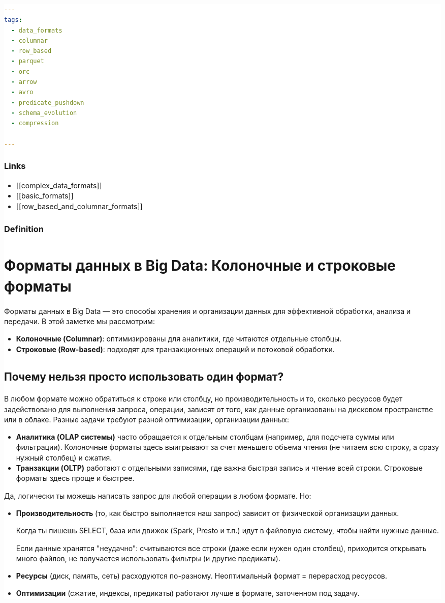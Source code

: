 ```yaml
---
tags:
  - data_formats
  - columnar
  - row_based
  - parquet
  - orc
  - arrow
  - avro
  - predicate_pushdown
  - schema_evolution
  - compression

---
```

### Links
- [[complex_data_formats]]
- [[basic_formats]]
- [[row_based_and_columnar_formats]]

### Definition

# Форматы данных в Big Data: Колоночные и строковые форматы

Форматы данных в Big Data — это способы хранения и организации данных для эффективной обработки, анализа и передачи. В этой заметке мы рассмотрим:

- **Колоночные (Columnar)**: оптимизированы для аналитики, где читаются отдельные столбцы.
- **Строковые (Row-based)**: подходят для транзакционных операций и потоковой обработки.

## Почему нельзя просто использовать один формат?

В любом формате можно обратиться к строке или столбцу, но производительность и то, сколько ресурсов будет задействовано для выполнения запроса, операции, зависят от того, как данные организованы на дисковом пространстве или в облаке. Разные задачи требуют разной оптимизации, организации данных:

- **Аналитика (OLAP системы)** часто обращается к отдельным столбцам (например, для подсчета суммы или фильтрации). Колоночные форматы здесь выигрывают за счет меньшего объема чтения (не читаем всю строку, а сразу нужный столбец) и сжатия.
- **Транзакции (OLTP)** работают с отдельными записями, где важна быстрая запись и чтение всей строки. Строковые форматы здесь проще и быстрее.

Да, логически ты можешь написать запрос для любой операции в любом формате. Но:

- **Производительность** (то, как быстро выполняется наш запрос) зависит от физической организации данных.

  Когда ты пишешь SELECT, база или движок (Spark, Presto и т.п.) идут в файловую систему, чтобы найти нужные данные.

  Если данные хранятся "неудачно": считываются все строки (даже если нужен один столбец), приходится открывать много файлов, не получается использовать фильтры (и другие предикаты).
- **Ресурсы** (диск, память, сеть) расходуются по-разному. Неоптимальный формат = перерасход ресурсов.
- **Оптимизации** (сжатие, индексы, предикаты) работают лучше в формате, заточенном под задачу.
